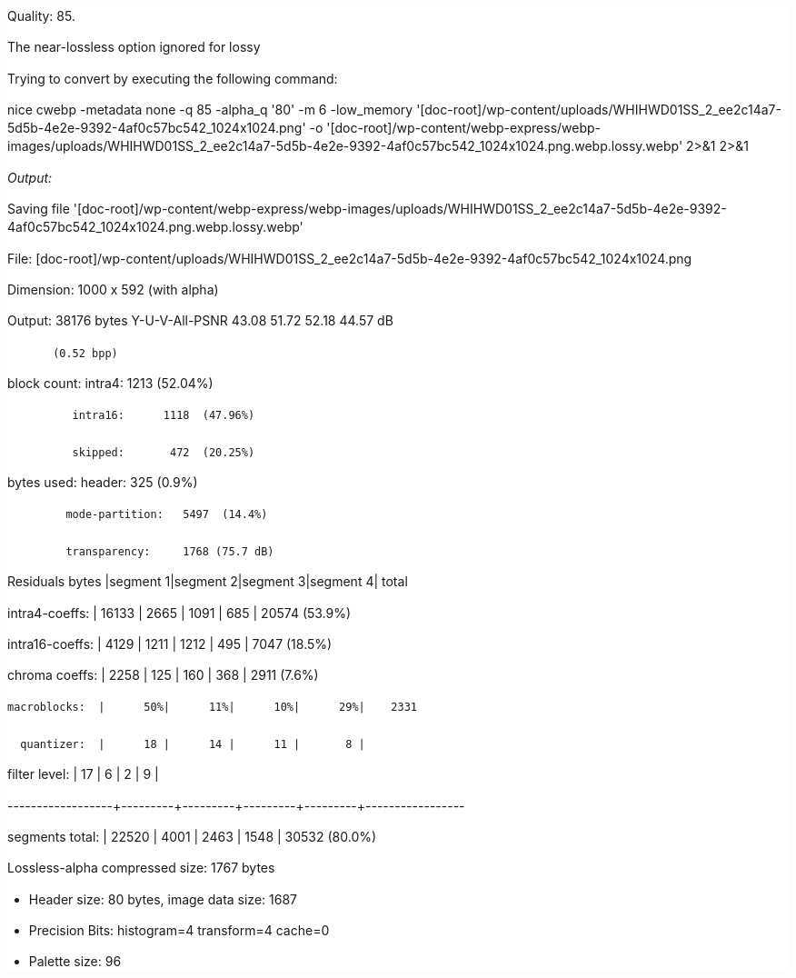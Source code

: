 Quality: 85. 

The near-lossless option ignored for lossy

Trying to convert by executing the following command:

nice cwebp -metadata none -q 85 -alpha_q '80' -m 6 -low_memory '[doc-root]/wp-content/uploads/WHIHWD01SS_2_ee2c14a7-5d5b-4e2e-9392-4af0c57bc542_1024x1024.png' -o '[doc-root]/wp-content/webp-express/webp-images/uploads/WHIHWD01SS_2_ee2c14a7-5d5b-4e2e-9392-4af0c57bc542_1024x1024.png.webp.lossy.webp' 2>&1 2>&1


*Output:* 

Saving file '[doc-root]/wp-content/webp-express/webp-images/uploads/WHIHWD01SS_2_ee2c14a7-5d5b-4e2e-9392-4af0c57bc542_1024x1024.png.webp.lossy.webp'

File:      [doc-root]/wp-content/uploads/WHIHWD01SS_2_ee2c14a7-5d5b-4e2e-9392-4af0c57bc542_1024x1024.png

Dimension: 1000 x 592 (with alpha)

Output:    38176 bytes Y-U-V-All-PSNR 43.08 51.72 52.18   44.57 dB

           (0.52 bpp)

block count:  intra4:       1213  (52.04%)

              intra16:      1118  (47.96%)

              skipped:       472  (20.25%)

bytes used:  header:            325  (0.9%)

             mode-partition:   5497  (14.4%)

             transparency:     1768 (75.7 dB)

 Residuals bytes  |segment 1|segment 2|segment 3|segment 4|  total

  intra4-coeffs:  |   16133 |    2665 |    1091 |     685 |   20574  (53.9%)

 intra16-coeffs:  |    4129 |    1211 |    1212 |     495 |    7047  (18.5%)

  chroma coeffs:  |    2258 |     125 |     160 |     368 |    2911  (7.6%)

    macroblocks:  |      50%|      11%|      10%|      29%|    2331

      quantizer:  |      18 |      14 |      11 |       8 |

   filter level:  |      17 |       6 |       2 |       9 |

------------------+---------+---------+---------+---------+-----------------

 segments total:  |   22520 |    4001 |    2463 |    1548 |   30532  (80.0%)

Lossless-alpha compressed size: 1767 bytes

  * Header size: 80 bytes, image data size: 1687

  * Precision Bits: histogram=4 transform=4 cache=0

  * Palette size:   96

